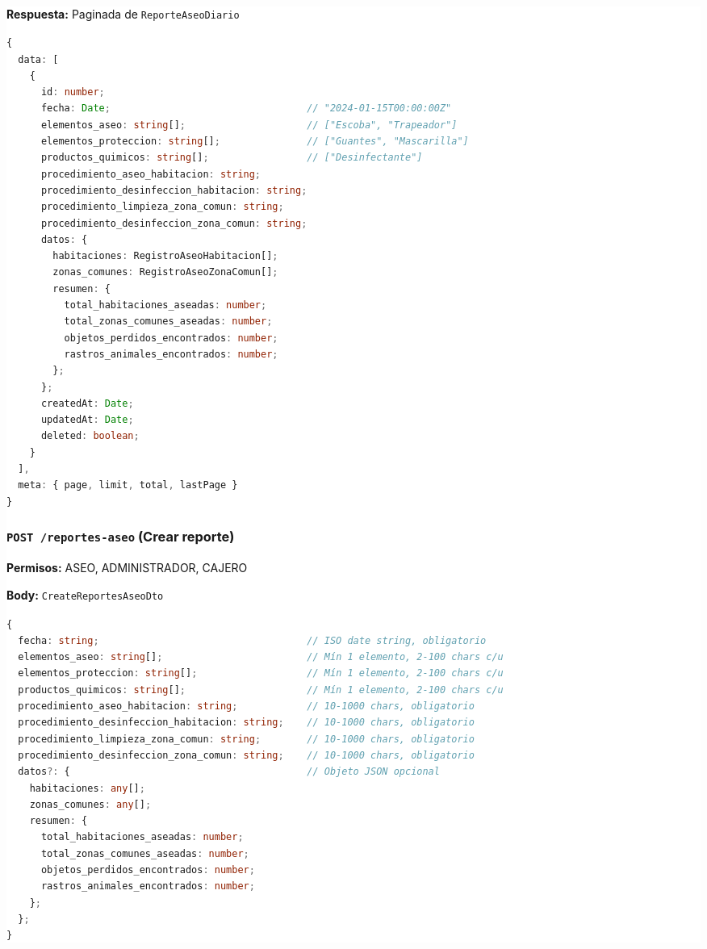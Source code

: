 **Respuesta:** Paginada de `ReporteAseoDiario`
```typescript
{
  data: [
    {
      id: number;
      fecha: Date;                                  // "2024-01-15T00:00:00Z"
      elementos_aseo: string[];                     // ["Escoba", "Trapeador"]
      elementos_proteccion: string[];               // ["Guantes", "Mascarilla"]
      productos_quimicos: string[];                 // ["Desinfectante"]
      procedimiento_aseo_habitacion: string;
      procedimiento_desinfeccion_habitacion: string;
      procedimiento_limpieza_zona_comun: string;
      procedimiento_desinfeccion_zona_comun: string;
      datos: {
        habitaciones: RegistroAseoHabitacion[];
        zonas_comunes: RegistroAseoZonaComun[];
        resumen: {
          total_habitaciones_aseadas: number;
          total_zonas_comunes_aseadas: number;
          objetos_perdidos_encontrados: number;
          rastros_animales_encontrados: number;
        };
      };
      createdAt: Date;
      updatedAt: Date;
      deleted: boolean;
    }
  ],
  meta: { page, limit, total, lastPage }
}
```

### `POST /reportes-aseo` (Crear reporte)

**Permisos:** ASEO, ADMINISTRADOR, CAJERO

**Body:** `CreateReportesAseoDto`
```typescript
{
  fecha: string;                                    // ISO date string, obligatorio
  elementos_aseo: string[];                         // Mín 1 elemento, 2-100 chars c/u
  elementos_proteccion: string[];                   // Mín 1 elemento, 2-100 chars c/u
  productos_quimicos: string[];                     // Mín 1 elemento, 2-100 chars c/u
  procedimiento_aseo_habitacion: string;            // 10-1000 chars, obligatorio
  procedimiento_desinfeccion_habitacion: string;    // 10-1000 chars, obligatorio
  procedimiento_limpieza_zona_comun: string;        // 10-1000 chars, obligatorio
  procedimiento_desinfeccion_zona_comun: string;    // 10-1000 chars, obligatorio
  datos?: {                                         // Objeto JSON opcional
    habitaciones: any[];
    zonas_comunes: any[];
    resumen: {
      total_habitaciones_aseadas: number;
      total_zonas_comunes_aseadas: number;
      objetos_perdidos_encontrados: number;
      rastros_animales_encontrados: number;
    };
  };
}
```
